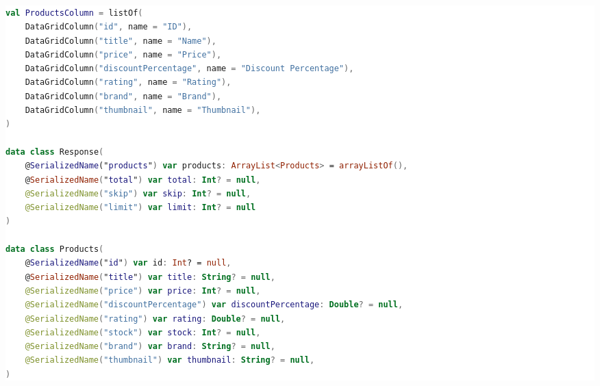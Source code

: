 ```kotlin
val ProductsColumn = listOf(
    DataGridColumn("id", name = "ID"),
    DataGridColumn("title", name = "Name"),
    DataGridColumn("price", name = "Price"),
    DataGridColumn("discountPercentage", name = "Discount Percentage"),
    DataGridColumn("rating", name = "Rating"),
    DataGridColumn("brand", name = "Brand"),
    DataGridColumn("thumbnail", name = "Thumbnail"),
)

data class Response(
    @SerializedName("products") var products: ArrayList<Products> = arrayListOf(),
    @SerializedName("total") var total: Int? = null,
    @SerializedName("skip") var skip: Int? = null,
    @SerializedName("limit") var limit: Int? = null
)

data class Products(
    @SerializedName("id") var id: Int? = null,
    @SerializedName("title") var title: String? = null,
    @SerializedName("price") var price: Int? = null,
    @SerializedName("discountPercentage") var discountPercentage: Double? = null,
    @SerializedName("rating") var rating: Double? = null,
    @SerializedName("stock") var stock: Int? = null,
    @SerializedName("brand") var brand: String? = null,
    @SerializedName("thumbnail") var thumbnail: String? = null,
)
```
